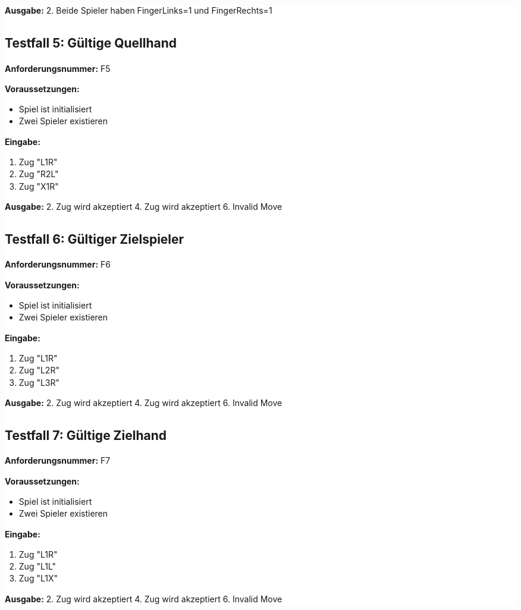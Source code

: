 **Ausgabe:**
2. Beide Spieler haben FingerLinks=1 und FingerRechts=1

## Testfall 5: Gültige Quellhand
**Anforderungsnummer:** F5

**Voraussetzungen:**
- Spiel ist initialisiert
- Zwei Spieler existieren

**Eingabe:**
1. Zug "L1R"
3. Zug "R2L"
5. Zug "X1R"

**Ausgabe:**
2. Zug wird akzeptiert
4. Zug wird akzeptiert
6. Invalid Move

## Testfall 6: Gültiger Zielspieler
**Anforderungsnummer:** F6

**Voraussetzungen:**
- Spiel ist initialisiert
- Zwei Spieler existieren

**Eingabe:**
1. Zug "L1R"
3. Zug "L2R"
5. Zug "L3R"

**Ausgabe:**
2. Zug wird akzeptiert
4. Zug wird akzeptiert
6. Invalid Move

## Testfall 7: Gültige Zielhand
**Anforderungsnummer:** F7

**Voraussetzungen:**
- Spiel ist initialisiert
- Zwei Spieler existieren

**Eingabe:**
1. Zug "L1R"
3. Zug "L1L"
5. Zug "L1X"
 
**Ausgabe:**
2. Zug wird akzeptiert
4. Zug wird akzeptiert
6. Invalid Move

